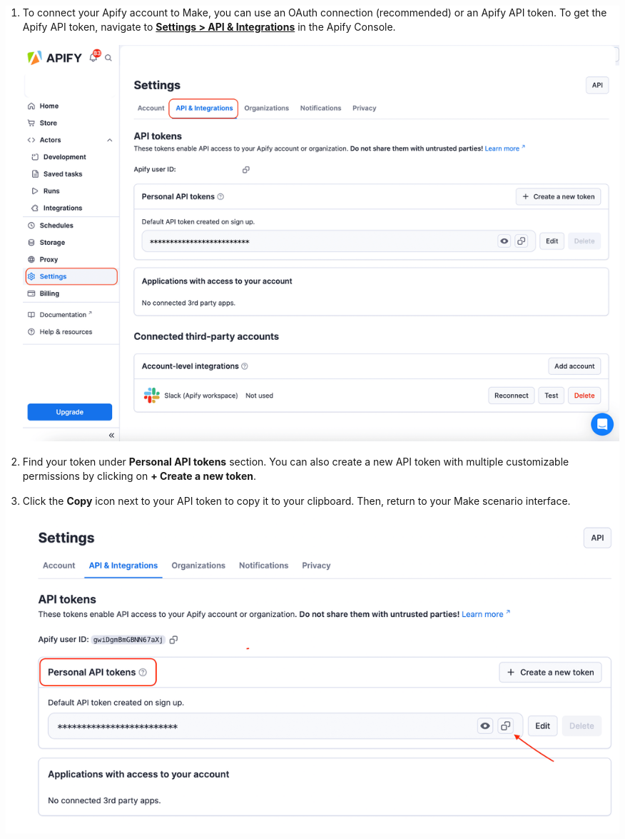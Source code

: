1. To connect your Apify account to Make, you can use an OAuth connection (recommended) or an Apify API token. To get the Apify API token, navigate to **[Settings > API & Integrations](https://console.apify.com/settings/integrations)** in the Apify Console.

    ![Apify Console token for Make.png](images/Apify_Console_token_for_Make.png)

1. Find your token under **Personal API tokens** section. You can also create a new API token with multiple customizable permissions by clicking on **+ Create a new token**.
1. Click the **Copy** icon next to your API token to copy it to your clipboard. Then, return to your Make scenario interface.

    ![Apify token on Make.png](images/Apify_token_on_Make.png)

